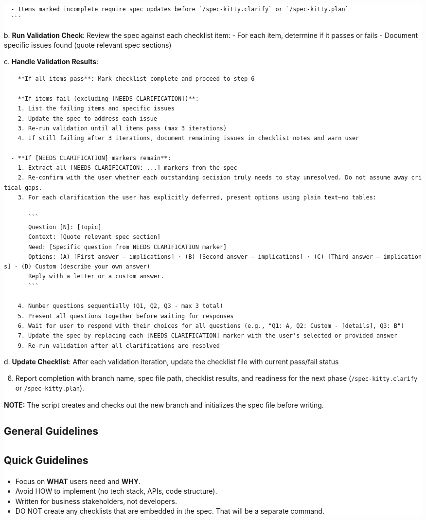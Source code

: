       - Items marked incomplete require spec updates before `/spec-kitty.clarify` or `/spec-kitty.plan`
      ```
   
   b. **Run Validation Check**: Review the spec against each checklist item:
      - For each item, determine if it passes or fails
      - Document specific issues found (quote relevant spec sections)
   
   c. **Handle Validation Results**:
      
      - **If all items pass**: Mark checklist complete and proceed to step 6
      
      - **If items fail (excluding [NEEDS CLARIFICATION])**:
        1. List the failing items and specific issues
        2. Update the spec to address each issue
        3. Re-run validation until all items pass (max 3 iterations)
        4. If still failing after 3 iterations, document remaining issues in checklist notes and warn user
      
      - **If [NEEDS CLARIFICATION] markers remain**:
        1. Extract all [NEEDS CLARIFICATION: ...] markers from the spec
        2. Re-confirm with the user whether each outstanding decision truly needs to stay unresolved. Do not assume away critical gaps.
        3. For each clarification the user has explicitly deferred, present options using plain text—no tables:
        
           ```
           Question [N]: [Topic]
           Context: [Quote relevant spec section]
           Need: [Specific question from NEEDS CLARIFICATION marker]
           Options: (A) [First answer — implications] · (B) [Second answer — implications] · (C) [Third answer — implications] · (D) Custom (describe your own answer)
           Reply with a letter or a custom answer.
           ```
        
        4. Number questions sequentially (Q1, Q2, Q3 - max 3 total)
        5. Present all questions together before waiting for responses
        6. Wait for user to respond with their choices for all questions (e.g., "Q1: A, Q2: Custom - [details], Q3: B")
        7. Update the spec by replacing each [NEEDS CLARIFICATION] marker with the user's selected or provided answer
        9. Re-run validation after all clarifications are resolved
   
   d. **Update Checklist**: After each validation iteration, update the checklist file with current pass/fail status

6. Report completion with branch name, spec file path, checklist results, and readiness for the next phase (`/spec-kitty.clarify` or `/spec-kitty.plan`).

**NOTE:** The script creates and checks out the new branch and initializes the spec file before writing.

## General Guidelines

## Quick Guidelines

- Focus on **WHAT** users need and **WHY**.
- Avoid HOW to implement (no tech stack, APIs, code structure).
- Written for business stakeholders, not developers.
- DO NOT create any checklists that are embedded in the spec. That will be a separate command.
